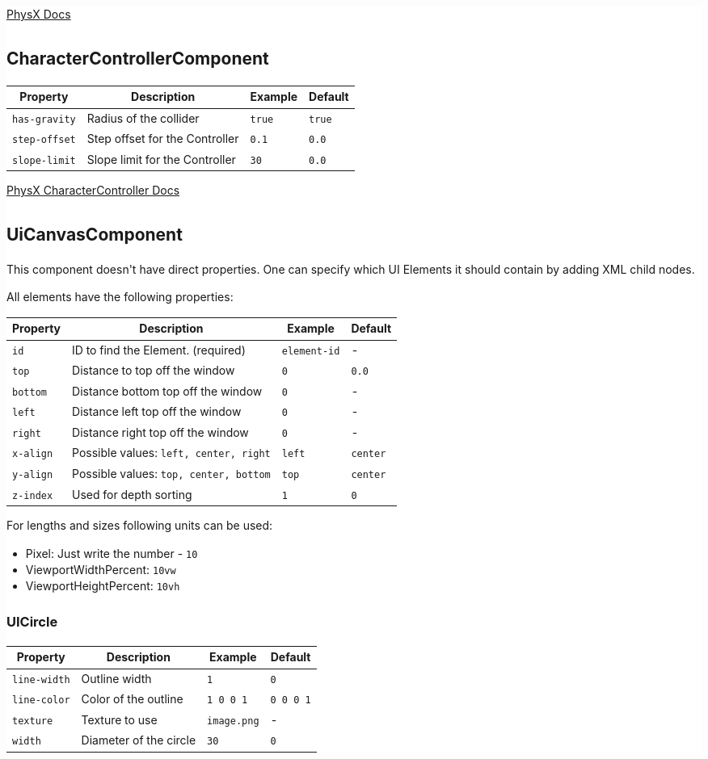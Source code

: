 [PhysX Docs](https://nvidia-omniverse.github.io/PhysX/physx/5.1.3/docs/Geometry.html#convex-meshes)


## CharacterControllerComponent

| **Property**  | **Description**                | **Example** | **Default** |
|---------------|--------------------------------|-------------|-------------|
| `has-gravity` | Radius of the collider         | `true`      | `true`      |
| `step-offset` | Step offset for the Controller | `0.1`       | `0.0`       |
| `slope-limit` | Slope limit for the Controller | `30`        | `0.0`       |

[PhysX CharacterController Docs](https://nvidia-omniverse.github.io/PhysX/physx/5.1.3/docs/CharacterControllers.html)

## UiCanvasComponent

This component doesn't have direct properties. One can specify which UI Elements it should contain by adding XML child nodes.

All elements have the following properties:

| **Property** | **Description**                        | **Example**  | **Default** |
|--------------|----------------------------------------|--------------|-------------|
| `id`         | ID to find the Element. (required)     | `element-id` | -           |
| `top`        | Distance to top off the window         | `0`          | `0.0`       |
| `bottom`     | Distance bottom top off the window     | `0`          | -           |
| `left`       | Distance left top off the window       | `0`          | -           |
| `right`      | Distance right top off the window      | `0`          | -           |
| `x-align`    | Possible values: `left, center, right` | `left`       | `center`    |
| `y-align`    | Possible values: `top, center, bottom` | `top`        | `center`    |
| `z-index`    | Used for depth sorting                 | `1`          | `0`         |

For lengths and sizes following units can be used:

- Pixel: Just write the number - `10`
- ViewportWidthPercent: `10vw`
- ViewportHeightPercent: `10vh`

### UICircle

| **Property** | **Description**        | **Example** | **Default** |
|--------------|------------------------|-------------|-------------|
| `line-width` | Outline width          | `1`         | `0`         |
| `line-color` | Color of the outline   | `1 0 0 1`   | `0 0 0 1`   |
| `texture`    | Texture to use         | `image.png` | -           |
| `width`      | Diameter of the circle | `30`        | `0`         |
